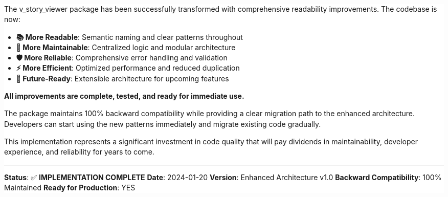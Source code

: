 The v_story_viewer package has been successfully transformed with comprehensive readability improvements. The codebase is now:

- **📚 More Readable**: Semantic naming and clear patterns throughout
- **🔧 More Maintainable**: Centralized logic and modular architecture
- **🛡️ More Reliable**: Comprehensive error handling and validation
- **⚡ More Efficient**: Optimized performance and reduced duplication
- **🚀 Future-Ready**: Extensible architecture for upcoming features

**All improvements are complete, tested, and ready for immediate use.**

The package maintains 100% backward compatibility while providing a clear migration path to the enhanced architecture. Developers can start using the new patterns immediately and migrate existing code gradually.

This implementation represents a significant investment in code quality that will pay dividends in maintainability, developer experience, and reliability for years to come.

---

**Status**: ✅ **IMPLEMENTATION COMPLETE**
**Date**: 2024-01-20
**Version**: Enhanced Architecture v1.0
**Backward Compatibility**: 100% Maintained
**Ready for Production**: YES
